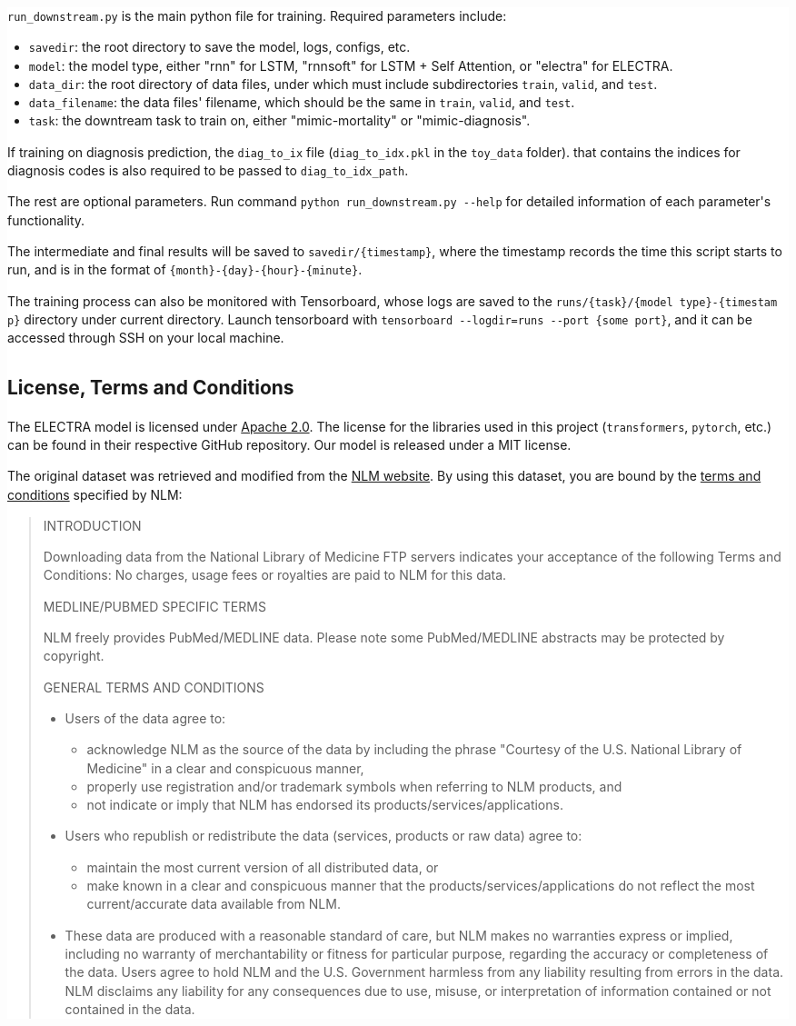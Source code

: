 `run_downstream.py` is the main python file for training. Required parameters include:
- `savedir`: the root directory to save the model, logs, configs, etc.
- `model`: the model type, either "rnn" for LSTM, "rnnsoft" for LSTM + Self Attention, or "electra" for ELECTRA.
- `data_dir`: the root directory of data files, under which must include subdirectories `train`, `valid`, and `test`.
- `data_filename`: the data files' filename, which should be the same in `train`, `valid`, and `test`.
- `task`: the downtream task to train on, either "mimic-mortality" or "mimic-diagnosis".

If training on diagnosis prediction, the `diag_to_ix` file (`diag_to_idx.pkl` in the `toy_data` folder). that contains the indices for diagnosis codes is also required to be passed to `diag_to_idx_path`.

The rest are optional parameters. Run command `python run_downstream.py --help` for detailed information of each parameter's functionality.

The intermediate and final results will be saved to `savedir/{timestamp}`, where the timestamp records the time this script starts to run, and is in the format of `{month}-{day}-{hour}-{minute}`.

The training process can also be monitored with Tensorboard, whose logs are saved to the `runs/{task}/{model type}-{timestamp}` directory under current directory. Launch tensorboard with `tensorboard --logdir=runs --port {some port}`, and it can be accessed through SSH on your local machine.

## License, Terms and Conditions

The ELECTRA model is licensed under [Apache 2.0](https://github.com/google-research/electra/blob/master/LICENSE). The license for the libraries used in this project (`transformers`, `pytorch`, etc.) can be found in their respective GitHub repository. Our model is released under a MIT license.


The original dataset was retrieved and modified from the [NLM website](https://www.nlm.nih.gov/databases/download/pubmed_medline.html). By using this dataset, you are bound by the [terms and conditions](https://www.nlm.nih.gov/databases/download/terms_and_conditions_pubmed.html) specified by NLM:

> INTRODUCTION
> 
> Downloading data from the National Library of Medicine FTP servers indicates your acceptance of the following Terms and Conditions: No charges, usage fees or royalties are paid to NLM for this data.
> 
> MEDLINE/PUBMED SPECIFIC TERMS
> 
> NLM freely provides PubMed/MEDLINE data. Please note some PubMed/MEDLINE abstracts may be protected by copyright.  
> 
> GENERAL TERMS AND CONDITIONS
> 
>    * Users of the data agree to:
>        * acknowledge NLM as the source of the data by including the phrase "Courtesy of the U.S. National Library of Medicine" in a clear and conspicuous manner,
>        * properly use registration and/or trademark symbols when referring to NLM products, and
>        * not indicate or imply that NLM has endorsed its products/services/applications. 
>
>    * Users who republish or redistribute the data (services, products or raw data) agree to:
>        * maintain the most current version of all distributed data, or
>        * make known in a clear and conspicuous manner that the products/services/applications do not reflect the most current/accurate data available from NLM.
>
>    * These data are produced with a reasonable standard of care, but NLM makes no warranties express or implied, including no warranty of merchantability or fitness for particular purpose, regarding the accuracy or completeness of the data. Users agree to hold NLM and the U.S. Government harmless from any liability resulting from errors in the data. NLM disclaims any liability for any consequences due to use, misuse, or interpretation of information contained or not contained in the data.
>